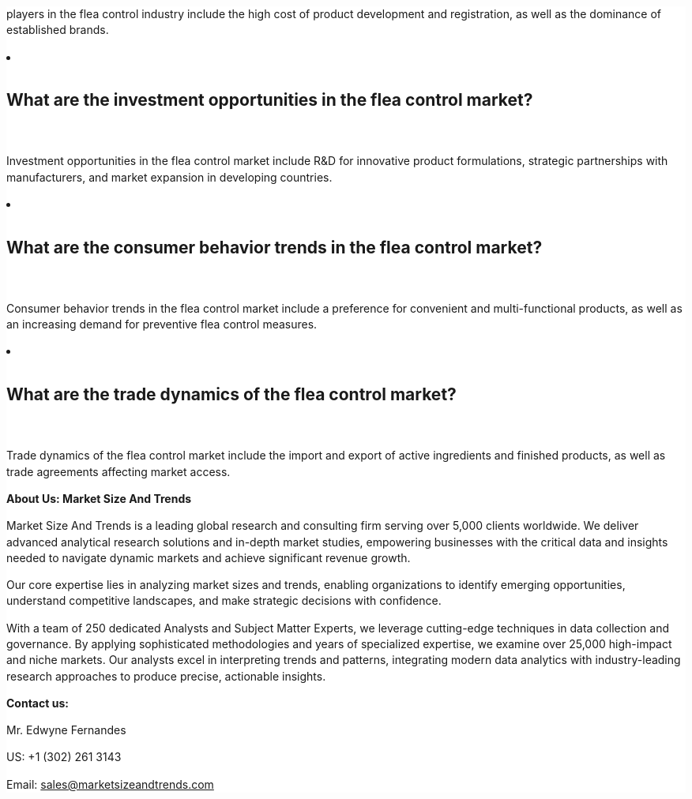 players in the flea control industry include the high cost of product development and registration, as well as the dominance of established brands.</p>  </li>  <li>    <h2>What are the investment opportunities in the flea control market?</h2>    <p>&nbsp;</p><p>Investment opportunities in the flea control market include R&D for innovative product formulations, strategic partnerships with manufacturers, and market expansion in developing countries.</p>  </li>  <li>    <h2>What are the consumer behavior trends in the flea control market?</h2>    <p>&nbsp;</p><p>Consumer behavior trends in the flea control market include a preference for convenient and multi-functional products, as well as an increasing demand for preventive flea control measures.</p>  </li>  <li>    <h2>What are the trade dynamics of the flea control market?</h2>    <p>&nbsp;</p><p>Trade dynamics of the flea control market include the import and export of active ingredients and finished products, as well as trade agreements affecting market access.</p>  </li></ol></body></html></p><p><strong>About Us:&nbsp;Market Size And Trends</strong></p><p>Market Size And Trends&nbsp;is a leading global research and consulting firm serving over 5,000 clients worldwide. We deliver advanced analytical research solutions and in-depth market studies, empowering businesses with the critical data and insights needed to navigate dynamic markets and achieve significant revenue growth.</p><p>Our core expertise lies in analyzing market sizes and trends, enabling organizations to identify emerging opportunities, understand competitive landscapes, and make strategic decisions with confidence.</p><p>With a team of 250 dedicated Analysts and Subject Matter Experts, we leverage cutting-edge techniques in data collection and governance. By applying sophisticated methodologies and years of specialized expertise, we examine over 25,000 high-impact and niche markets. Our analysts excel in interpreting trends and patterns, integrating modern data analytics with industry-leading research approaches to produce precise, actionable insights.</p><p><strong>Contact us:</strong></p><p>Mr. Edwyne Fernandes</p><p>US: +1 (302) 261 3143</p><p>Email: <a href="mailto:sales@marketsizeandtrends.com">sales@marketsizeandtrends.com</a>&nbsp;</p>
